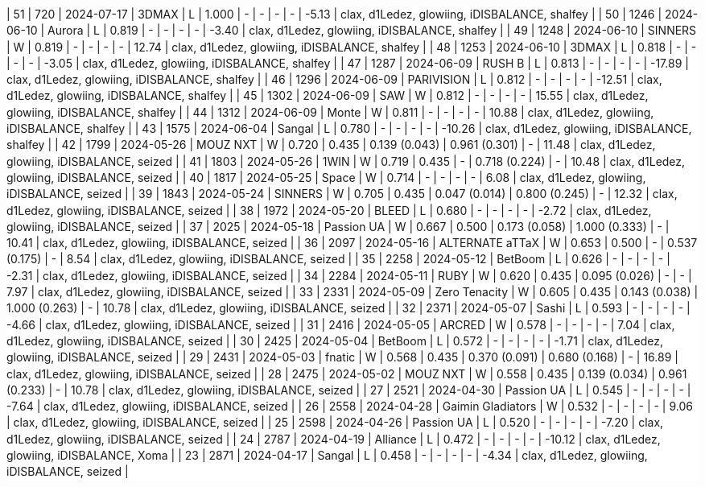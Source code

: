 |           51 |      720 | 2024-07-17 | 3DMAX             | L   | 1.000      | -            | -                | -                | -         |    -5.13 | clax, d1Ledez, glowiing, iDISBALANCE, shalfey |
|           50 |     1246 | 2024-06-10 | Aurora            | L   | 0.819      | -            | -                | -                | -         |    -3.40 | clax, d1Ledez, glowiing, iDISBALANCE, shalfey |
|           49 |     1248 | 2024-06-10 | SINNERS           | W   | 0.819      | -            | -                | -                | -         |    12.74 | clax, d1Ledez, glowiing, iDISBALANCE, shalfey |
|           48 |     1253 | 2024-06-10 | 3DMAX             | L   | 0.818      | -            | -                | -                | -         |    -3.05 | clax, d1Ledez, glowiing, iDISBALANCE, shalfey |
|           47 |     1287 | 2024-06-09 | RUSH B            | L   | 0.813      | -            | -                | -                | -         |   -17.89 | clax, d1Ledez, glowiing, iDISBALANCE, shalfey |
|           46 |     1296 | 2024-06-09 | PARIVISION        | L   | 0.812      | -            | -                | -                | -         |   -12.51 | clax, d1Ledez, glowiing, iDISBALANCE, shalfey |
|           45 |     1302 | 2024-06-09 | SAW               | W   | 0.812      | -            | -                | -                | -         |    15.55 | clax, d1Ledez, glowiing, iDISBALANCE, shalfey |
|           44 |     1312 | 2024-06-09 | Monte             | W   | 0.811      | -            | -                | -                | -         |    10.88 | clax, d1Ledez, glowiing, iDISBALANCE, shalfey |
|           43 |     1575 | 2024-06-04 | Sangal            | L   | 0.780      | -            | -                | -                | -         |   -10.26 | clax, d1Ledez, glowiing, iDISBALANCE, shalfey |
|           42 |     1799 | 2024-05-26 | MOUZ NXT          | W   | 0.720      | 0.435        | 0.139 (0.043)    | 0.961 (0.301)    | -         |    11.48 | clax, d1Ledez, glowiing, iDISBALANCE, seized  |
|           41 |     1803 | 2024-05-26 | 1WIN              | W   | 0.719      | 0.435        | -                | 0.718 (0.224)    | -         |    10.48 | clax, d1Ledez, glowiing, iDISBALANCE, seized  |
|           40 |     1817 | 2024-05-25 | Space             | W   | 0.714      | -            | -                | -                | -         |     6.08 | clax, d1Ledez, glowiing, iDISBALANCE, seized  |
|           39 |     1843 | 2024-05-24 | SINNERS           | W   | 0.705      | 0.435        | 0.047 (0.014)    | 0.800 (0.245)    | -         |    12.32 | clax, d1Ledez, glowiing, iDISBALANCE, seized  |
|           38 |     1972 | 2024-05-20 | BLEED             | L   | 0.680      | -            | -                | -                | -         |    -2.72 | clax, d1Ledez, glowiing, iDISBALANCE, seized  |
|           37 |     2025 | 2024-05-18 | Passion UA        | W   | 0.667      | 0.500        | 0.173 (0.058)    | 1.000 (0.333)    | -         |    10.41 | clax, d1Ledez, glowiing, iDISBALANCE, seized  |
|           36 |     2097 | 2024-05-16 | ALTERNATE aTTaX   | W   | 0.653      | 0.500        | -                | 0.537 (0.175)    | -         |     8.54 | clax, d1Ledez, glowiing, iDISBALANCE, seized  |
|           35 |     2258 | 2024-05-12 | BetBoom           | L   | 0.626      | -            | -                | -                | -         |    -2.31 | clax, d1Ledez, glowiing, iDISBALANCE, seized  |
|           34 |     2284 | 2024-05-11 | RUBY              | W   | 0.620      | 0.435        | 0.095 (0.026)    | -                | -         |     7.97 | clax, d1Ledez, glowiing, iDISBALANCE, seized  |
|           33 |     2331 | 2024-05-09 | Zero Tenacity     | W   | 0.605      | 0.435        | 0.143 (0.038)    | 1.000 (0.263)    | -         |    10.78 | clax, d1Ledez, glowiing, iDISBALANCE, seized  |
|           32 |     2371 | 2024-05-07 | Sashi             | L   | 0.593      | -            | -                | -                | -         |    -4.66 | clax, d1Ledez, glowiing, iDISBALANCE, seized  |
|           31 |     2416 | 2024-05-05 | ARCRED            | W   | 0.578      | -            | -                | -                | -         |     7.04 | clax, d1Ledez, glowiing, iDISBALANCE, seized  |
|           30 |     2425 | 2024-05-04 | BetBoom           | L   | 0.572      | -            | -                | -                | -         |    -1.71 | clax, d1Ledez, glowiing, iDISBALANCE, seized  |
|           29 |     2431 | 2024-05-03 | fnatic            | W   | 0.568      | 0.435        | 0.370 (0.091)    | 0.680 (0.168)    | -         |    16.89 | clax, d1Ledez, glowiing, iDISBALANCE, seized  |
|           28 |     2475 | 2024-05-02 | MOUZ NXT          | W   | 0.558      | 0.435        | 0.139 (0.034)    | 0.961 (0.233)    | -         |    10.78 | clax, d1Ledez, glowiing, iDISBALANCE, seized  |
|           27 |     2521 | 2024-04-30 | Passion UA        | L   | 0.545      | -            | -                | -                | -         |    -7.64 | clax, d1Ledez, glowiing, iDISBALANCE, seized  |
|           26 |     2558 | 2024-04-28 | Gaimin Gladiators | W   | 0.532      | -            | -                | -                | -         |     9.06 | clax, d1Ledez, glowiing, iDISBALANCE, seized  |
|           25 |     2598 | 2024-04-26 | Passion UA        | L   | 0.520      | -            | -                | -                | -         |    -7.20 | clax, d1Ledez, glowiing, iDISBALANCE, seized  |
|           24 |     2787 | 2024-04-19 | Alliance          | L   | 0.472      | -            | -                | -                | -         |   -10.12 | clax, d1Ledez, glowiing, iDISBALANCE, Xoma    |
|           23 |     2871 | 2024-04-17 | Sangal            | L   | 0.458      | -            | -                | -                | -         |    -4.34 | clax, d1Ledez, glowiing, iDISBALANCE, seized  |